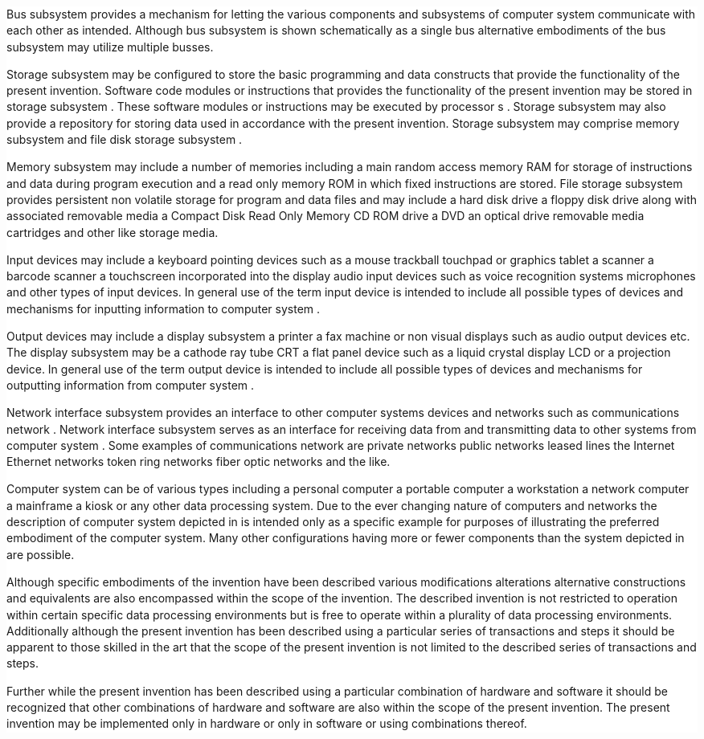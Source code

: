 Bus subsystem provides a mechanism for letting the various components and subsystems of computer system communicate with each other as intended. Although bus subsystem is shown schematically as a single bus alternative embodiments of the bus subsystem may utilize multiple busses.

Storage subsystem may be configured to store the basic programming and data constructs that provide the functionality of the present invention. Software code modules or instructions that provides the functionality of the present invention may be stored in storage subsystem . These software modules or instructions may be executed by processor s . Storage subsystem may also provide a repository for storing data used in accordance with the present invention. Storage subsystem may comprise memory subsystem and file disk storage subsystem .

Memory subsystem may include a number of memories including a main random access memory RAM for storage of instructions and data during program execution and a read only memory ROM in which fixed instructions are stored. File storage subsystem provides persistent non volatile storage for program and data files and may include a hard disk drive a floppy disk drive along with associated removable media a Compact Disk Read Only Memory CD ROM drive a DVD an optical drive removable media cartridges and other like storage media.

Input devices may include a keyboard pointing devices such as a mouse trackball touchpad or graphics tablet a scanner a barcode scanner a touchscreen incorporated into the display audio input devices such as voice recognition systems microphones and other types of input devices. In general use of the term input device is intended to include all possible types of devices and mechanisms for inputting information to computer system .

Output devices may include a display subsystem a printer a fax machine or non visual displays such as audio output devices etc. The display subsystem may be a cathode ray tube CRT a flat panel device such as a liquid crystal display LCD or a projection device. In general use of the term output device is intended to include all possible types of devices and mechanisms for outputting information from computer system .

Network interface subsystem provides an interface to other computer systems devices and networks such as communications network . Network interface subsystem serves as an interface for receiving data from and transmitting data to other systems from computer system . Some examples of communications network are private networks public networks leased lines the Internet Ethernet networks token ring networks fiber optic networks and the like.

Computer system can be of various types including a personal computer a portable computer a workstation a network computer a mainframe a kiosk or any other data processing system. Due to the ever changing nature of computers and networks the description of computer system depicted in is intended only as a specific example for purposes of illustrating the preferred embodiment of the computer system. Many other configurations having more or fewer components than the system depicted in are possible.

Although specific embodiments of the invention have been described various modifications alterations alternative constructions and equivalents are also encompassed within the scope of the invention. The described invention is not restricted to operation within certain specific data processing environments but is free to operate within a plurality of data processing environments. Additionally although the present invention has been described using a particular series of transactions and steps it should be apparent to those skilled in the art that the scope of the present invention is not limited to the described series of transactions and steps.

Further while the present invention has been described using a particular combination of hardware and software it should be recognized that other combinations of hardware and software are also within the scope of the present invention. The present invention may be implemented only in hardware or only in software or using combinations thereof.
